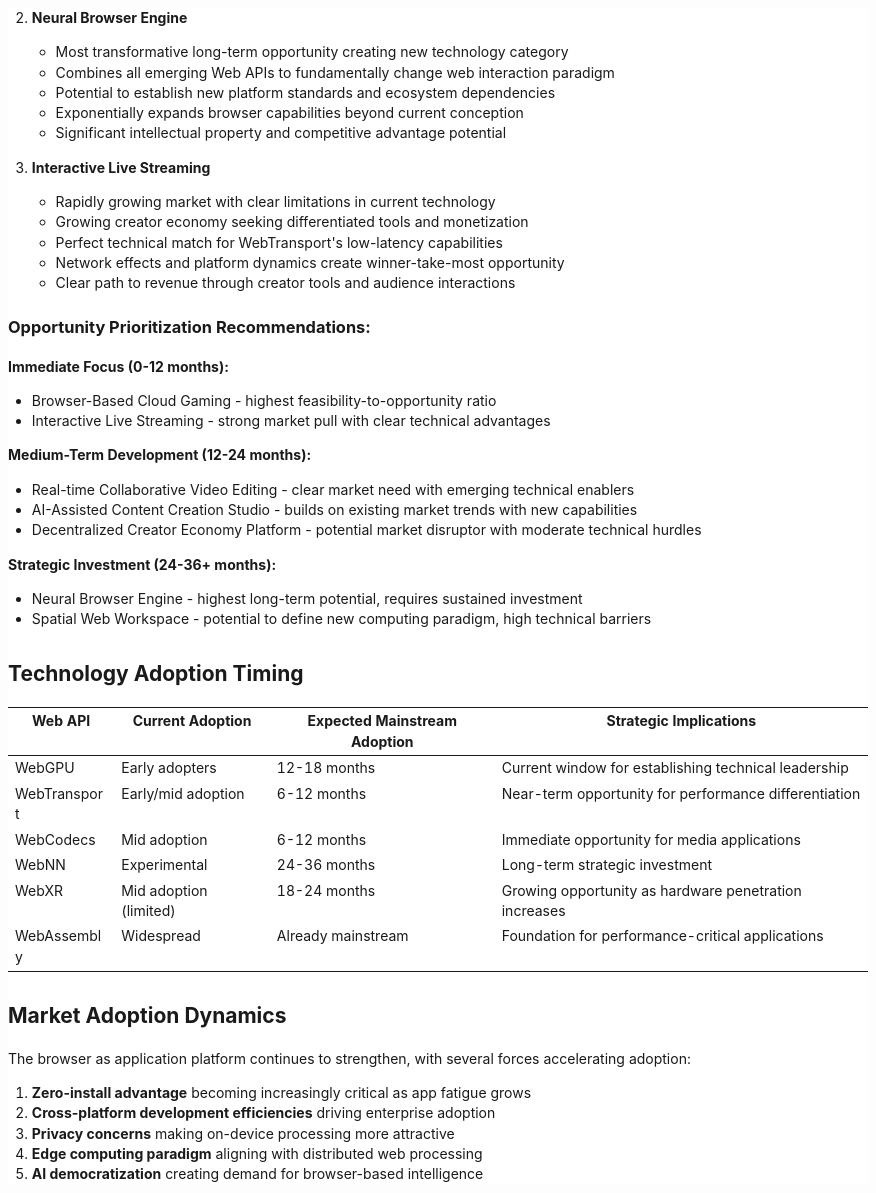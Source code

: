2. **Neural Browser Engine**
   - Most transformative long-term opportunity creating new technology category
   - Combines all emerging Web APIs to fundamentally change web interaction paradigm
   - Potential to establish new platform standards and ecosystem dependencies
   - Exponentially expands browser capabilities beyond current conception
   - Significant intellectual property and competitive advantage potential

3. **Interactive Live Streaming**
   - Rapidly growing market with clear limitations in current technology
   - Growing creator economy seeking differentiated tools and monetization
   - Perfect technical match for WebTransport's low-latency capabilities
   - Network effects and platform dynamics create winner-take-most opportunity
   - Clear path to revenue through creator tools and audience interactions

### Opportunity Prioritization Recommendations:

**Immediate Focus (0-12 months):**
- Browser-Based Cloud Gaming - highest feasibility-to-opportunity ratio
- Interactive Live Streaming - strong market pull with clear technical advantages

**Medium-Term Development (12-24 months):**
- Real-time Collaborative Video Editing - clear market need with emerging technical enablers
- AI-Assisted Content Creation Studio - builds on existing market trends with new capabilities
- Decentralized Creator Economy Platform - potential market disruptor with moderate technical hurdles

**Strategic Investment (24-36+ months):**
- Neural Browser Engine - highest long-term potential, requires sustained investment
- Spatial Web Workspace - potential to define new computing paradigm, high technical barriers

## Technology Adoption Timing

| Web API | Current Adoption | Expected Mainstream Adoption | Strategic Implications |
|---------|-------------------|------------------------------|--------------------------|
| WebGPU | Early adopters | 12-18 months | Current window for establishing technical leadership |
| WebTransport | Early/mid adoption | 6-12 months | Near-term opportunity for performance differentiation |
| WebCodecs | Mid adoption | 6-12 months | Immediate opportunity for media applications |
| WebNN | Experimental | 24-36 months | Long-term strategic investment |
| WebXR | Mid adoption (limited) | 18-24 months | Growing opportunity as hardware penetration increases |
| WebAssembly | Widespread | Already mainstream | Foundation for performance-critical applications |

## Market Adoption Dynamics

The browser as application platform continues to strengthen, with several forces accelerating adoption:

1. **Zero-install advantage** becoming increasingly critical as app fatigue grows
2. **Cross-platform development efficiencies** driving enterprise adoption
3. **Privacy concerns** making on-device processing more attractive
4. **Edge computing paradigm** aligning with distributed web processing
5. **AI democratization** creating demand for browser-based intelligence

